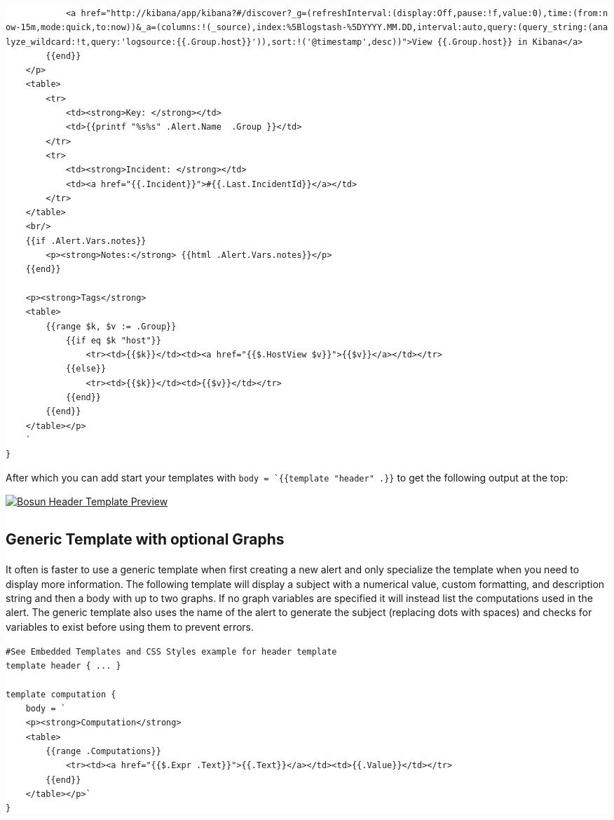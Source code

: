                 <a href="http://kibana/app/kibana?#/discover?_g=(refreshInterval:(display:Off,pause:!f,value:0),time:(from:now-15m,mode:quick,to:now))&_a=(columns:!(_source),index:%5Blogstash-%5DYYYY.MM.DD,interval:auto,query:(query_string:(analyze_wildcard:!t,query:'logsource:{{.Group.host}}')),sort:!('@timestamp',desc))">View {{.Group.host}} in Kibana</a>
            {{end}}
        </p>
        <table>
            <tr>
                <td><strong>Key: </strong></td>
                <td>{{printf "%s%s" .Alert.Name  .Group }}</td>
            </tr>
            <tr>
                <td><strong>Incident: </strong></td>
                <td><a href="{{.Incident}}">#{{.Last.IncidentId}}</a></td>
            </tr>
        </table>
        <br/>
        {{if .Alert.Vars.notes}}
            <p><strong>Notes:</strong> {{html .Alert.Vars.notes}}</p>
        {{end}}

        <p><strong>Tags</strong>
        <table>
            {{range $k, $v := .Group}}
                {{if eq $k "host"}}
                    <tr><td>{{$k}}</td><td><a href="{{$.HostView $v}}">{{$v}}</a></td></tr>
                {{else}}
                    <tr><td>{{$k}}</td><td>{{$v}}</td></tr>
                {{end}}
            {{end}}
        </table></p>
        `
    }

After which you can add start your templates with ``body = `{{template "header" .}}`` to get the following output at the top:

[![Bosun Header Template Preview][1]][1]


  [1]: http://i.stack.imgur.com/SbHXc.png

## Generic Template with optional Graphs
It often is faster to use a generic template when first creating a new alert and only specialize the template when you need to display more information. The following template will display a subject with a numerical value, custom formatting, and description string and then a body with up to two graphs. If no graph variables are specified it will instead list the computations used in the alert. The generic template also uses the name of the alert to generate the subject (replacing dots with spaces) and checks for variables to exist before using them to prevent errors.


    #See Embedded Templates and CSS Styles example for header template
    template header { ... } 
    
    template computation {
        body = `
        <p><strong>Computation</strong>
        <table>
            {{range .Computations}}
                <tr><td><a href="{{$.Expr .Text}}">{{.Text}}</a></td><td>{{.Value}}</td></tr>
            {{end}}
        </table></p>`
    }
    

  [1]: https://golang.org/pkg/html/template/
  [2]: https://www.wikiod.com/bosun/notifications-overview
  [3]: https://golang.org/pkg/text/template/
  [4]: https://bosun.org/configuration#template
  [5]: https://www.wikiod.com/bosun/templates-httpget-and-httpgetjson
  [1]: http://i.stack.imgur.com/eVCJS.png